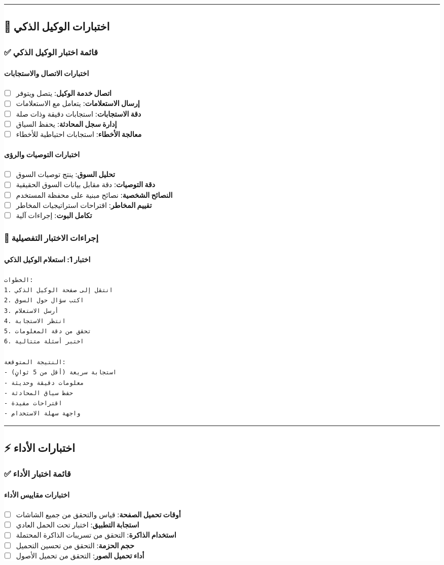 
---

## 🤖 اختبارات الوكيل الذكي

### ✅ قائمة اختبار الوكيل الذكي

#### اختبارات الاتصال والاستجابات
- [ ] **اتصال خدمة الوكيل**: يتصل ويتوفر
- [ ] **إرسال الاستعلامات**: يتعامل مع الاستعلامات
- [ ] **دقة الاستجابات**: استجابات دقيقة وذات صلة
- [ ] **إدارة سجل المحادثة**: يحفظ السياق
- [ ] **معالجة الأخطاء**: استجابات احتياطية للأخطاء

#### اختبارات التوصيات والرؤى
- [ ] **تحليل السوق**: ينتج توصيات السوق
- [ ] **دقة التوصيات**: دقة مقابل بيانات السوق الحقيقية
- [ ] **النصائح الشخصية**: نصائح مبنية على محفظة المستخدم
- [ ] **تقييم المخاطر**: اقتراحات استراتيجيات المخاطر
- [ ] **تكامل البوت**: إجراءات آلية

### 📝 إجراءات الاختبار التفصيلية

#### اختبار 1: استعلام الوكيل الذكي
```
الخطوات:
1. انتقل إلى صفحة الوكيل الذكي
2. اكتب سؤال حول السوق
3. أرسل الاستعلام
4. انتظر الاستجابة
5. تحقق من دقة المعلومات
6. اختبر أسئلة متتالية

النتيجة المتوقعة:
- استجابة سريعة (أقل من 5 ثوانٍ)
- معلومات دقيقة وحديثة
- حفظ سياق المحادثة
- اقتراحات مفيدة
- واجهة سهلة الاستخدام
```

---

## ⚡ اختبارات الأداء

### ✅ قائمة اختبار الأداء

#### اختبارات مقاييس الأداء
- [ ] **أوقات تحميل الصفحة**: قياس والتحقق من جميع الشاشات
- [ ] **استجابة التطبيق**: اختبار تحت الحمل العادي
- [ ] **استخدام الذاكرة**: التحقق من تسريبات الذاكرة المحتملة
- [ ] **حجم الحزمة**: التحقق من تحسين التحميل
- [ ] **أداء تحميل الصور**: التحقق من تحميل الأصول
